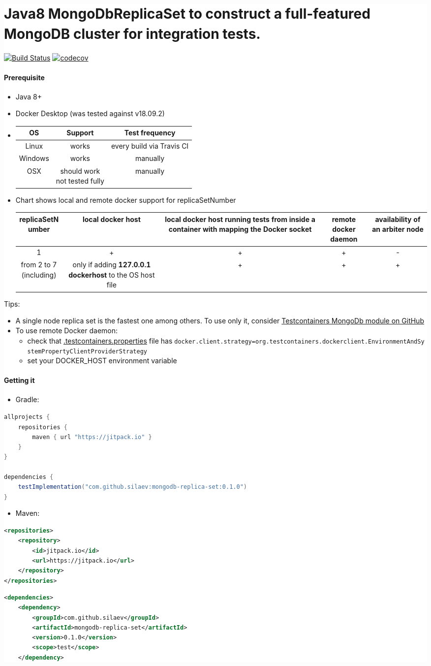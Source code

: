 # Java8 MongoDbReplicaSet to construct a full-featured MongoDB cluster for integration tests.   
[![Build Status](https://travis-ci.org/silaev/mongodb-replica-set.svg?branch=master)](https://travis-ci.org/silaev/mongodb-replica-set)
[![codecov](https://codecov.io/gh/silaev/mongodb-replica-set/branch/master/graph/badge.svg)](https://codecov.io/gh/silaev/mongodb-replica-set)

#### Prerequisite
- Java 8+
- Docker Desktop (was tested against v18.09.2)         
-   OS | Support | Test frequency |
    :---: | :---: |:---: |
    Linux | works | every build via Travis CI |
    Windows | works | manually |
    OSX | should work<br/>not tested fully | manually |
-   Chart shows local and remote docker support for replicaSetNumber

    replicaSetNumber | local docker host | local docker host running tests from inside a container with mapping the Docker socket | remote docker daemon | availability of an arbiter node |
    :---: | :---: |:---: | :---: | :---: |
    1 | + | + | + | - |
    from 2 to 7 (including)  | only if adding <b>127.0.0.1 dockerhost</b> to the OS host file | + | + | + |

Tips:
- A single node replica set is the fastest one among others. To use only it, consider [Testcontainers MongoDb module on GitHub](https://github.com/testcontainers/testcontainers-java/tree/master/modules/mongodb)   
- To use remote Docker daemon:
    - check that [.testcontainers.properties](https://www.testcontainers.org/features/configuration/) file has `docker.client.strategy=org.testcontainers.dockerclient.EnvironmentAndSystemPropertyClientProviderStrategy`
    - set your DOCKER_HOST environment variable       
    
#### Getting it
- Gradle:
```groovy
allprojects {
    repositories {
        maven { url "https://jitpack.io" }
    }
}
   
dependencies {
    testImplementation("com.github.silaev:mongodb-replica-set:0.1.0")
}
 ```
- Maven:
```xml
<repositories>
    <repository>
        <id>jitpack.io</id>
        <url>https://jitpack.io</url>
	</repository>
</repositories>
```
```xml
<dependencies>
    <dependency>
        <groupId>com.github.silaev</groupId>
        <artifactId>mongodb-replica-set</artifactId>
	    <version>0.1.0</version>
        <scope>test</scope>
    </dependency>
```